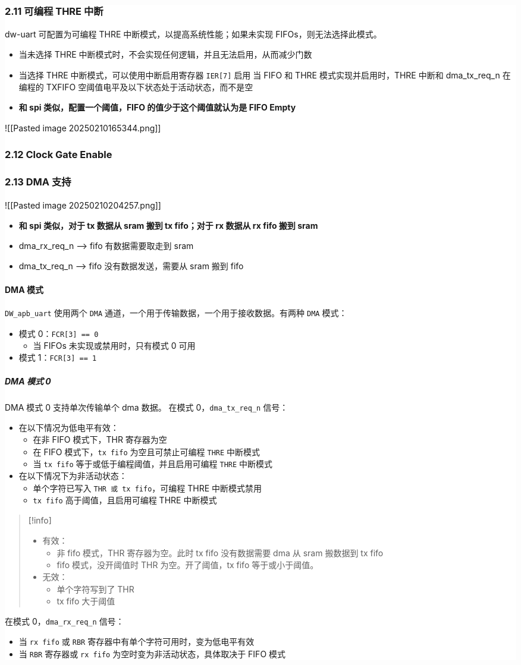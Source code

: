 

### 2.11 可编程 THRE 中断
dw-uart 可配置为可编程 THRE 中断模式，以提高系统性能；如果未实现 FIFOs，则无法选择此模式。
- 当未选择 THRE 中断模式时，不会实现任何逻辑，并且无法启用，从而减少门数
- 当选择 THRE 中断模式，可以使用中断启用寄存器 `IER[7]` 启用
当 FIFO 和 THRE 模式实现并启用时，THRE 中断和 dma_tx_req_n 在编程的 TXFIFO 空阈值电平及以下状态处于活动状态，而不是空

- **和 spi 类似，配置一个阈值，FIFO 的值少于这个阈值就认为是 FIFO Empty**


![[Pasted image 20250210165344.png]]


### 2.12 Clock Gate Enable





### 2.13 DMA 支持
![[Pasted image 20250210204257.png]]
- **和 spi 类似，对于 tx 数据从 sram 搬到 tx fifo；对于 rx 数据从 rx fifo 搬到 sram**

- dma_rx_req_n   --> fifo 有数据需要取走到 sram
- dma_tx_req_n  --> fifo 没有数据发送，需要从 sram 搬到 fifo

#### DMA 模式
`DW_apb_uart` 使用两个 `DMA` 通道，一个用于传输数据，一个用于接收数据。有两种 `DMA` 模式：
- 模式 0：`FCR[3] == 0` 
	- 当 FIFOs 未实现或禁用时，只有模式 0 可用
- 模式 1：`FCR[3] == 1`


##### DMA 模式 0
DMA 模式 0 支持单次传输单个 dma 数据。
在模式 0，`dma_tx_req_n` 信号：
- 在以下情况为低电平有效：
	- 在非 FIFO 模式下，THR 寄存器为空
	- 在 FIFO 模式下，`tx fifo` 为空且可禁止可编程 `THRE` 中断模式
	- 当 `tx fifo` 等于或低于编程阈值，并且启用可编程 `THRE` 中断模式 
- 在以下情况下为非活动状态：
	- 单个字符已写入 `THR 或 tx fifo`，可编程 THRE 中断模式禁用
	- `tx fifo` 高于阈值，且启用可编程 THRE 中断模式

> [!info]
> - 有效：
> 	- 非 fifo 模式，THR 寄存器为空。此时 tx fifo 没有数据需要 dma 从 sram 搬数据到 tx fifo
> 	- fifo 模式，没开阈值时 THR 为空。开了阈值，tx fifo 等于或小于阈值。
> - 无效：
> 	- 单个字符写到了 THR
> 	- tx fifo 大于阈值

在模式 0，`dma_rx_req_n` 信号：
- 当 `rx fifo` 或 `RBR` 寄存器中有单个字符可用时，变为低电平有效
- 当 `RBR` 寄存器或 `rx fifo` 为空时变为非活动状态，具体取决于 FIFO 模式

